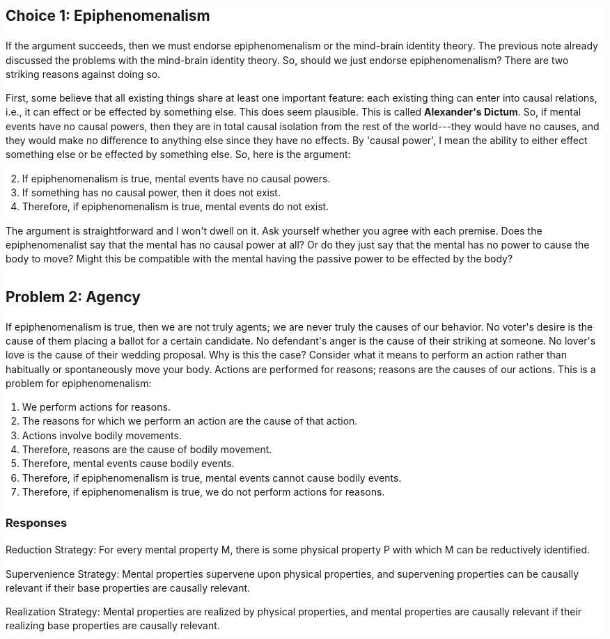 





## Choice 1: Epiphenomenalism
If the argument succeeds, then we must endorse epiphenomenalism or the mind-brain identity theory. The previous note already discussed the problems with the mind-brain identity theory. So, should we just endorse epiphenomenalism? There are two striking reasons against doing so. 

First, some believe that all existing things share at least one important feature: each existing thing can enter into causal relations, i.e., it can effect or be effected by something else. This does seem plausible. This is called **Alexander's Dictum**. So, if mental events have no causal powers, then they are in total causal isolation from the rest of the world---they would have no causes, and they would make no difference to anything else since they have no effects. By 'causal power', I mean the ability to either effect something else or be effected by something else. So, here is the argument: 

2. If epiphenomenalism is true, mental events have no causal powers. 
2. If something has no causal power, then it does not exist.
4. Therefore, if epiphenomenalism is true, mental events do not exist. 

The argument is straightforward and I won't dwell on it. Ask yourself whether you agree with each premise. Does the epiphenomenalist say that the mental has no causal power at all? Or do they just say that the mental has no power to cause the body to move? Might this be compatible with the mental having the passive power to be effected by the body? 


## Problem 2: Agency
If epiphenomenalism is true, then we are not truly agents; we are never truly the causes of our behavior. No voter's desire is the cause of them placing a ballot for a certain candidate. No defendant's anger is the cause of their striking at someone. No lover's love is the cause of their wedding proposal. Why is this the case? Consider what it means to perform an action rather than habitually or spontaneously move your body. Actions are performed for reasons; reasons are the causes of our actions. This is a problem for epiphenomenalism: 

1. We perform actions for reasons. 
2. The reasons for which we perform an action are the cause of that action.
3. Actions involve bodily movements. 
3. Therefore, reasons are the cause of bodily movement. 
4. Therefore, mental events cause bodily events. 
5. Therefore, if epiphenomenalism is true, mental events cannot cause bodily events.
6. Therefore, if epiphenomenalism is true, we do not perform actions for reasons. 




### Responses 

Reduction Strategy: For every mental property M, there is some physical property P with which M can be reductively identified.

Supervenience Strategy: Mental properties supervene upon physical properties, and supervening properties can be causally relevant if their base properties are causally relevant.

Realization Strategy: Mental properties are realized by physical properties, and mental properties are causally relevant if their realizing base properties are causally relevant.
